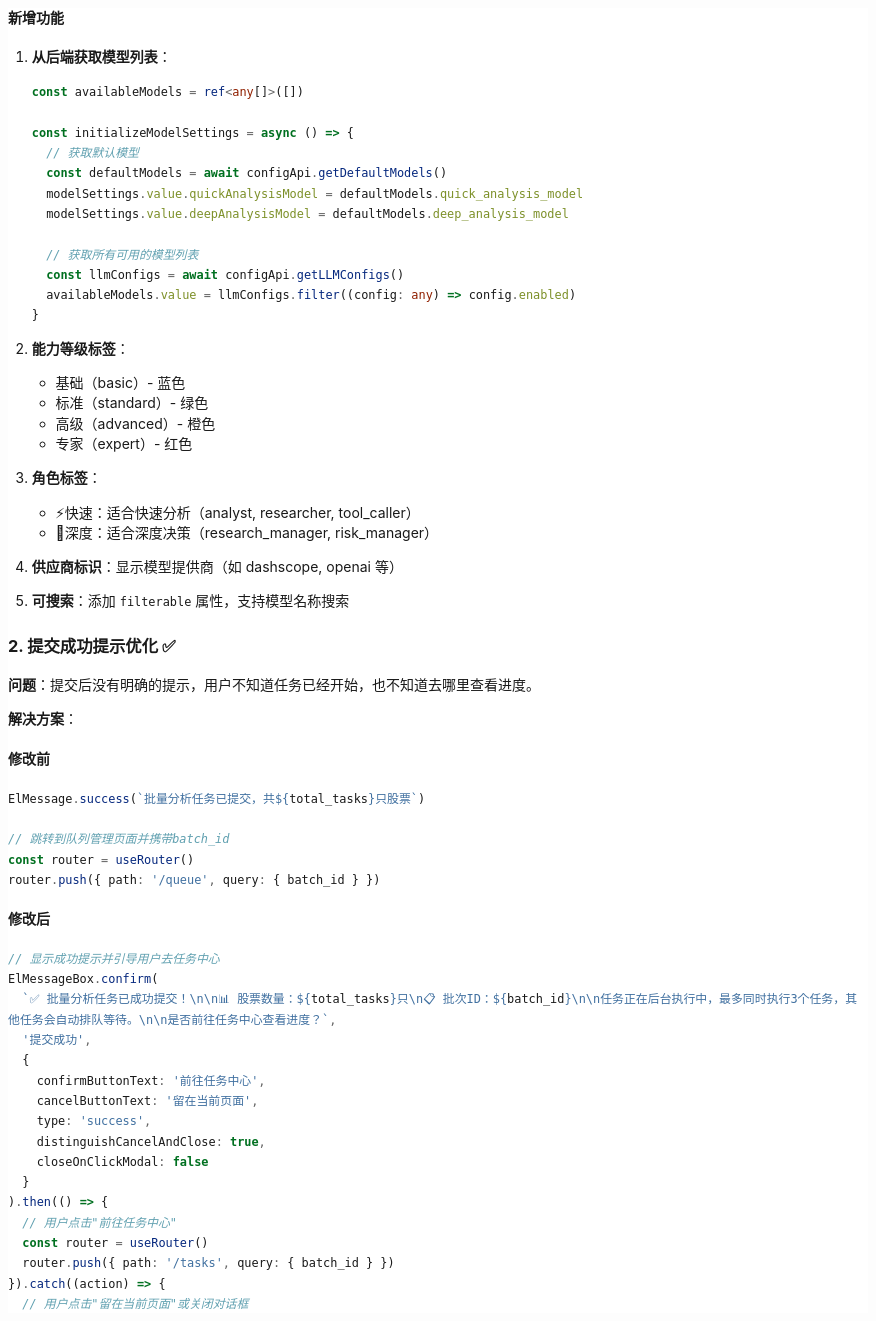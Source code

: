 #### 新增功能

1. **从后端获取模型列表**：
   ```typescript
   const availableModels = ref<any[]>([])
   
   const initializeModelSettings = async () => {
     // 获取默认模型
     const defaultModels = await configApi.getDefaultModels()
     modelSettings.value.quickAnalysisModel = defaultModels.quick_analysis_model
     modelSettings.value.deepAnalysisModel = defaultModels.deep_analysis_model

     // 获取所有可用的模型列表
     const llmConfigs = await configApi.getLLMConfigs()
     availableModels.value = llmConfigs.filter((config: any) => config.enabled)
   }
   ```

2. **能力等级标签**：
   - 基础（basic）- 蓝色
   - 标准（standard）- 绿色
   - 高级（advanced）- 橙色
   - 专家（expert）- 红色

3. **角色标签**：
   - ⚡快速：适合快速分析（analyst, researcher, tool_caller）
   - 🧠深度：适合深度决策（research_manager, risk_manager）

4. **供应商标识**：显示模型提供商（如 dashscope, openai 等）

5. **可搜索**：添加 `filterable` 属性，支持模型名称搜索

### 2. 提交成功提示优化 ✅

**问题**：提交后没有明确的提示，用户不知道任务已经开始，也不知道去哪里查看进度。

**解决方案**：

#### 修改前
```typescript
ElMessage.success(`批量分析任务已提交，共${total_tasks}只股票`)

// 跳转到队列管理页面并携带batch_id
const router = useRouter()
router.push({ path: '/queue', query: { batch_id } })
```

#### 修改后
```typescript
// 显示成功提示并引导用户去任务中心
ElMessageBox.confirm(
  `✅ 批量分析任务已成功提交！\n\n📊 股票数量：${total_tasks}只\n📋 批次ID：${batch_id}\n\n任务正在后台执行中，最多同时执行3个任务，其他任务会自动排队等待。\n\n是否前往任务中心查看进度？`,
  '提交成功',
  {
    confirmButtonText: '前往任务中心',
    cancelButtonText: '留在当前页面',
    type: 'success',
    distinguishCancelAndClose: true,
    closeOnClickModal: false
  }
).then(() => {
  // 用户点击"前往任务中心"
  const router = useRouter()
  router.push({ path: '/tasks', query: { batch_id } })
}).catch((action) => {
  // 用户点击"留在当前页面"或关闭对话框
```